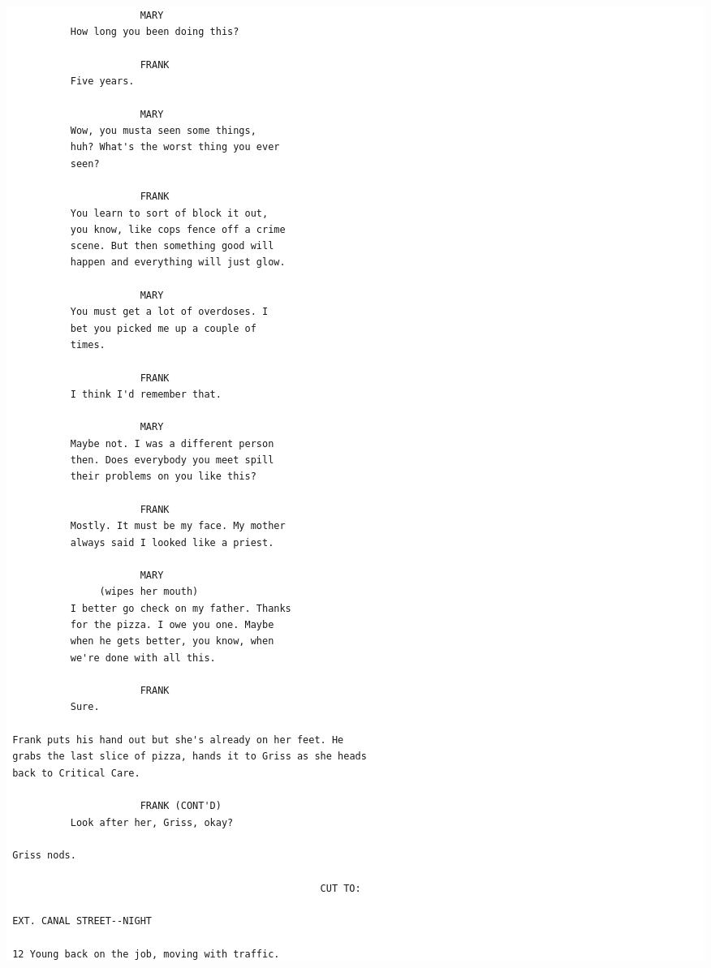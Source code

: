                            MARY
               How long you been doing this?

                           FRANK
               Five years.

                           MARY
               Wow, you musta seen some things, 
               huh? What's the worst thing you ever 
               seen?

                           FRANK
               You learn to sort of block it out, 
               you know, like cops fence off a crime 
               scene. But then something good will 
               happen and everything will just glow.

                           MARY
               You must get a lot of overdoses. I 
               bet you picked me up a couple of 
               times.

                           FRANK
               I think I'd remember that.

                           MARY
               Maybe not. I was a different person 
               then. Does everybody you meet spill 
               their problems on you like this?

                           FRANK
               Mostly. It must be my face. My mother 
               always said I looked like a priest.

                           MARY
                    (wipes her mouth)
               I better go check on my father. Thanks 
               for the pizza. I owe you one. Maybe 
               when he gets better, you know, when 
               we're done with all this.

                           FRANK
               Sure.

     Frank puts his hand out but she's already on her feet. He 
     grabs the last slice of pizza, hands it to Griss as she heads 
     back to Critical Care.

                           FRANK (CONT'D)
               Look after her, Griss, okay?

     Griss nods.

                                                          CUT TO:

     EXT. CANAL STREET--NIGHT

     12 Young back on the job, moving with traffic.
